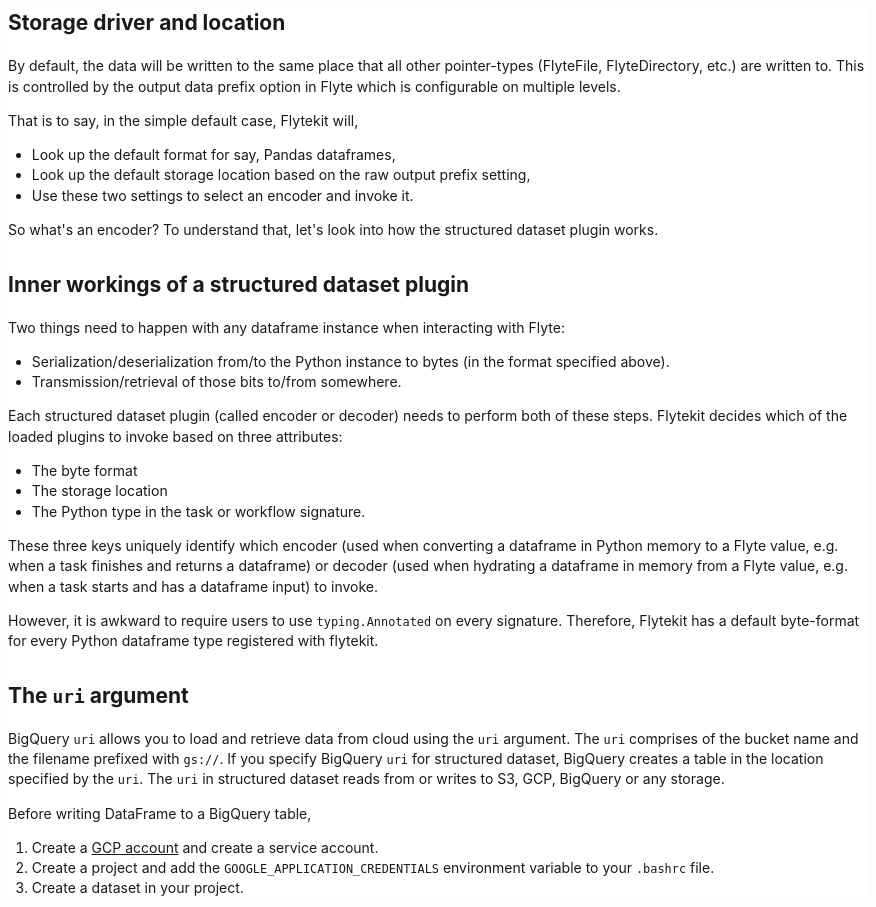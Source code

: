 ## Storage driver and location
By default, the data will be written to the same place that all other pointer-types (FlyteFile, FlyteDirectory, etc.) are written to.
This is controlled by the output data prefix option in Flyte which is configurable on multiple levels.

That is to say, in the simple default case, Flytekit will,

- Look up the default format for say, Pandas dataframes,
- Look up the default storage location based on the raw output prefix setting,
- Use these two settings to select an encoder and invoke it.

So what's an encoder? To understand that, let's look into how the structured dataset plugin works.

## Inner workings of a structured dataset plugin

Two things need to happen with any dataframe instance when interacting with Flyte:

- Serialization/deserialization from/to the Python instance to bytes (in the format specified above).
- Transmission/retrieval of those bits to/from somewhere.

Each structured dataset plugin (called encoder or decoder) needs to perform both of these steps.
Flytekit decides which of the loaded plugins to invoke based on three attributes:

- The byte format
- The storage location
- The Python type in the task or workflow signature.

These three keys uniquely identify which encoder (used when converting a dataframe in Python memory to a Flyte value,
e.g. when a task finishes and returns a dataframe) or decoder (used when hydrating a dataframe in memory from a Flyte value,
e.g. when a task starts and has a dataframe input) to invoke.

However, it is awkward to require users to use `typing.Annotated` on every signature.
Therefore, Flytekit has a default byte-format for every Python dataframe type registered with flytekit.

## The `uri` argument

BigQuery `uri` allows you to load and retrieve data from cloud using the `uri` argument.
The `uri` comprises of the bucket name and the filename prefixed with `gs://`.
If you specify BigQuery `uri` for structured dataset, BigQuery creates a table in the location specified by the `uri`.
The `uri` in structured dataset reads from or writes to S3, GCP, BigQuery or any storage.

Before writing DataFrame to a BigQuery table,

1. Create a [GCP account](https://cloud.google.com/docs/authentication/getting-started) and create a service account.
2. Create a project and add the `GOOGLE_APPLICATION_CREDENTIALS` environment variable to your `.bashrc` file.
3. Create a dataset in your project.
